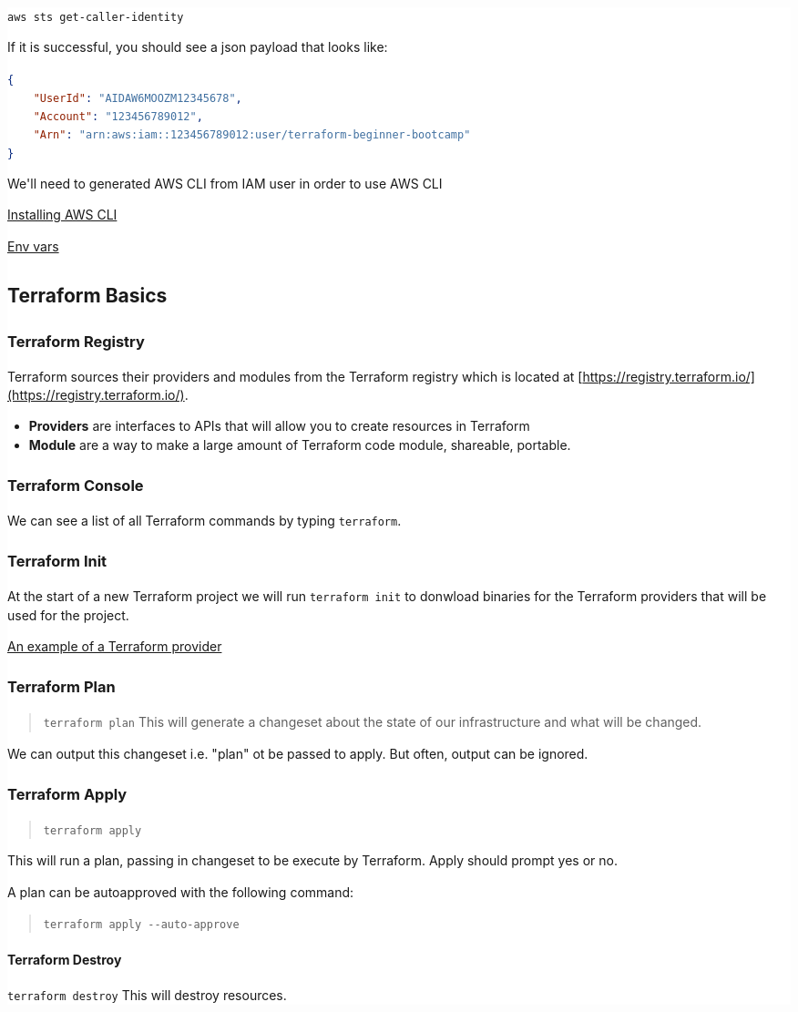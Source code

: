 ```sh
aws sts get-caller-identity
```

If it is successful, you should see a json payload that looks like: 

```json
{
    "UserId": "AIDAW6MOOZM12345678",
    "Account": "123456789012",
    "Arn": "arn:aws:iam::123456789012:user/terraform-beginner-bootcamp"
}
```

We'll need to generated AWS CLI from IAM user in order to use AWS CLI

[Installing AWS CLI](https://docs.aws.amazon.com/cli/latest/userguide/getting-started-install.html)

[Env vars](https://docs.aws.amazon.com/cli/latest/userguide/cli-configure-envvars.html)

## Terraform Basics

### Terraform Registry
Terraform sources their providers and modules from the Terraform registry which is located at [https://registry.terraform.io/](https://registry.terraform.io/).

- **Providers** are interfaces to APIs that will allow you to create resources in Terraform
- **Module** are a way to make a large amount of Terraform code module, shareable, portable.

### Terraform Console
We can see a list of all Terraform commands by typing `terraform`.

### Terraform Init
At the start of a new Terraform project we will run `terraform init` to donwload binaries for the Terraform providers that will be used for the project.

[An example of a Terraform provider](https://registry.terraform.io/providers/hashicorp/random/latest)

### Terraform Plan
> `terraform plan` 
This will generate a changeset about the state of our infrastructure and what will be changed.

We can output this changeset i.e. "plan" ot be passed to apply. But often, output can be ignored.

### Terraform Apply
> `terraform apply`

This will run a plan, passing in changeset to be execute by Terraform. Apply should prompt yes or no.

A plan can be autoapproved with the following command: 
> `terraform apply --auto-approve`

#### Terraform Destroy
`terraform destroy`
This will destroy resources.
